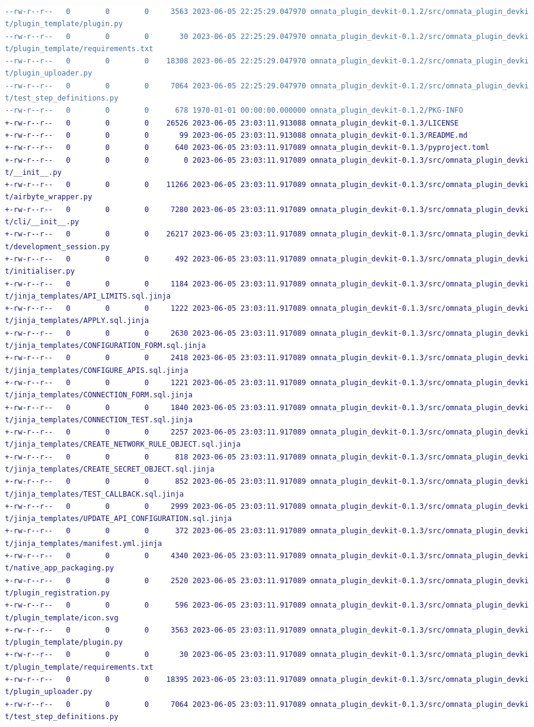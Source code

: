 ```diff
--rw-r--r--   0        0        0     3563 2023-06-05 22:25:29.047970 omnata_plugin_devkit-0.1.2/src/omnata_plugin_devkit/plugin_template/plugin.py
--rw-r--r--   0        0        0       30 2023-06-05 22:25:29.047970 omnata_plugin_devkit-0.1.2/src/omnata_plugin_devkit/plugin_template/requirements.txt
--rw-r--r--   0        0        0    18308 2023-06-05 22:25:29.047970 omnata_plugin_devkit-0.1.2/src/omnata_plugin_devkit/plugin_uploader.py
--rw-r--r--   0        0        0     7064 2023-06-05 22:25:29.047970 omnata_plugin_devkit-0.1.2/src/omnata_plugin_devkit/test_step_definitions.py
--rw-r--r--   0        0        0      678 1970-01-01 00:00:00.000000 omnata_plugin_devkit-0.1.2/PKG-INFO
+-rw-r--r--   0        0        0    26526 2023-06-05 23:03:11.913088 omnata_plugin_devkit-0.1.3/LICENSE
+-rw-r--r--   0        0        0       99 2023-06-05 23:03:11.913088 omnata_plugin_devkit-0.1.3/README.md
+-rw-r--r--   0        0        0      640 2023-06-05 23:03:11.917089 omnata_plugin_devkit-0.1.3/pyproject.toml
+-rw-r--r--   0        0        0        0 2023-06-05 23:03:11.917089 omnata_plugin_devkit-0.1.3/src/omnata_plugin_devkit/__init__.py
+-rw-r--r--   0        0        0    11266 2023-06-05 23:03:11.917089 omnata_plugin_devkit-0.1.3/src/omnata_plugin_devkit/airbyte_wrapper.py
+-rw-r--r--   0        0        0     7280 2023-06-05 23:03:11.917089 omnata_plugin_devkit-0.1.3/src/omnata_plugin_devkit/cli/__init__.py
+-rw-r--r--   0        0        0    26217 2023-06-05 23:03:11.917089 omnata_plugin_devkit-0.1.3/src/omnata_plugin_devkit/development_session.py
+-rw-r--r--   0        0        0      492 2023-06-05 23:03:11.917089 omnata_plugin_devkit-0.1.3/src/omnata_plugin_devkit/initialiser.py
+-rw-r--r--   0        0        0     1184 2023-06-05 23:03:11.917089 omnata_plugin_devkit-0.1.3/src/omnata_plugin_devkit/jinja_templates/API_LIMITS.sql.jinja
+-rw-r--r--   0        0        0     1222 2023-06-05 23:03:11.917089 omnata_plugin_devkit-0.1.3/src/omnata_plugin_devkit/jinja_templates/APPLY.sql.jinja
+-rw-r--r--   0        0        0     2630 2023-06-05 23:03:11.917089 omnata_plugin_devkit-0.1.3/src/omnata_plugin_devkit/jinja_templates/CONFIGURATION_FORM.sql.jinja
+-rw-r--r--   0        0        0     2418 2023-06-05 23:03:11.917089 omnata_plugin_devkit-0.1.3/src/omnata_plugin_devkit/jinja_templates/CONFIGURE_APIS.sql.jinja
+-rw-r--r--   0        0        0     1221 2023-06-05 23:03:11.917089 omnata_plugin_devkit-0.1.3/src/omnata_plugin_devkit/jinja_templates/CONNECTION_FORM.sql.jinja
+-rw-r--r--   0        0        0     1840 2023-06-05 23:03:11.917089 omnata_plugin_devkit-0.1.3/src/omnata_plugin_devkit/jinja_templates/CONNECTION_TEST.sql.jinja
+-rw-r--r--   0        0        0     2257 2023-06-05 23:03:11.917089 omnata_plugin_devkit-0.1.3/src/omnata_plugin_devkit/jinja_templates/CREATE_NETWORK_RULE_OBJECT.sql.jinja
+-rw-r--r--   0        0        0      818 2023-06-05 23:03:11.917089 omnata_plugin_devkit-0.1.3/src/omnata_plugin_devkit/jinja_templates/CREATE_SECRET_OBJECT.sql.jinja
+-rw-r--r--   0        0        0      852 2023-06-05 23:03:11.917089 omnata_plugin_devkit-0.1.3/src/omnata_plugin_devkit/jinja_templates/TEST_CALLBACK.sql.jinja
+-rw-r--r--   0        0        0     2999 2023-06-05 23:03:11.917089 omnata_plugin_devkit-0.1.3/src/omnata_plugin_devkit/jinja_templates/UPDATE_API_CONFIGURATION.sql.jinja
+-rw-r--r--   0        0        0      372 2023-06-05 23:03:11.917089 omnata_plugin_devkit-0.1.3/src/omnata_plugin_devkit/jinja_templates/manifest.yml.jinja
+-rw-r--r--   0        0        0     4340 2023-06-05 23:03:11.917089 omnata_plugin_devkit-0.1.3/src/omnata_plugin_devkit/native_app_packaging.py
+-rw-r--r--   0        0        0     2520 2023-06-05 23:03:11.917089 omnata_plugin_devkit-0.1.3/src/omnata_plugin_devkit/plugin_registration.py
+-rw-r--r--   0        0        0      596 2023-06-05 23:03:11.917089 omnata_plugin_devkit-0.1.3/src/omnata_plugin_devkit/plugin_template/icon.svg
+-rw-r--r--   0        0        0     3563 2023-06-05 23:03:11.917089 omnata_plugin_devkit-0.1.3/src/omnata_plugin_devkit/plugin_template/plugin.py
+-rw-r--r--   0        0        0       30 2023-06-05 23:03:11.917089 omnata_plugin_devkit-0.1.3/src/omnata_plugin_devkit/plugin_template/requirements.txt
+-rw-r--r--   0        0        0    18395 2023-06-05 23:03:11.917089 omnata_plugin_devkit-0.1.3/src/omnata_plugin_devkit/plugin_uploader.py
+-rw-r--r--   0        0        0     7064 2023-06-05 23:03:11.917089 omnata_plugin_devkit-0.1.3/src/omnata_plugin_devkit/test_step_definitions.py
```